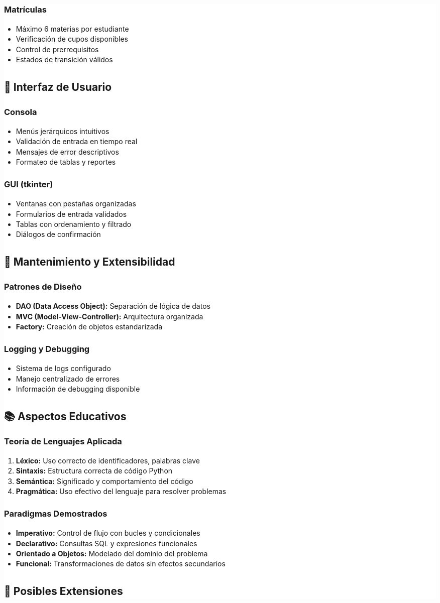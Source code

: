 ### Matrículas
- Máximo 6 materias por estudiante
- Verificación de cupos disponibles
- Control de prerrequisitos
- Estados de transición válidos

## 🎨 Interfaz de Usuario

### Consola
- Menús jerárquicos intuitivos
- Validación de entrada en tiempo real
- Mensajes de error descriptivos
- Formateo de tablas y reportes

### GUI (tkinter)
- Ventanas con pestañas organizadas
- Formularios de entrada validados
- Tablas con ordenamiento y filtrado
- Diálogos de confirmación

## 🔧 Mantenimiento y Extensibilidad

### Patrones de Diseño
- **DAO (Data Access Object):** Separación de lógica de datos
- **MVC (Model-View-Controller):** Arquitectura organizada
- **Factory:** Creación de objetos estandarizada

### Logging y Debugging
- Sistema de logs configurado
- Manejo centralizado de errores
- Información de debugging disponible

## 📚 Aspectos Educativos

### Teoría de Lenguajes Aplicada
1. **Léxico:** Uso correcto de identificadores, palabras clave
2. **Sintaxis:** Estructura correcta de código Python
3. **Semántica:** Significado y comportamiento del código
4. **Pragmática:** Uso efectivo del lenguaje para resolver problemas

### Paradigmas Demostrados
- **Imperativo:** Control de flujo con bucles y condicionales
- **Declarativo:** Consultas SQL y expresiones funcionales
- **Orientado a Objetos:** Modelado del dominio del problema
- **Funcional:** Transformaciones de datos sin efectos secundarios

## 🚀 Posibles Extensiones
